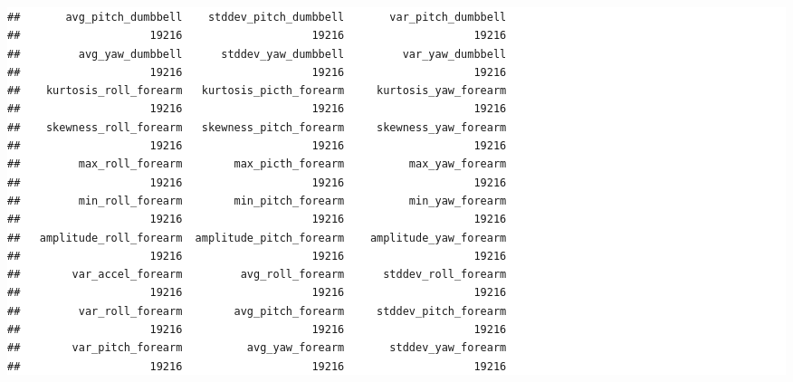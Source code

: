     ##       avg_pitch_dumbbell    stddev_pitch_dumbbell       var_pitch_dumbbell 
    ##                    19216                    19216                    19216 
    ##         avg_yaw_dumbbell      stddev_yaw_dumbbell         var_yaw_dumbbell 
    ##                    19216                    19216                    19216 
    ##    kurtosis_roll_forearm   kurtosis_picth_forearm     kurtosis_yaw_forearm 
    ##                    19216                    19216                    19216 
    ##    skewness_roll_forearm   skewness_pitch_forearm     skewness_yaw_forearm 
    ##                    19216                    19216                    19216 
    ##         max_roll_forearm        max_picth_forearm          max_yaw_forearm 
    ##                    19216                    19216                    19216 
    ##         min_roll_forearm        min_pitch_forearm          min_yaw_forearm 
    ##                    19216                    19216                    19216 
    ##   amplitude_roll_forearm  amplitude_pitch_forearm    amplitude_yaw_forearm 
    ##                    19216                    19216                    19216 
    ##        var_accel_forearm         avg_roll_forearm      stddev_roll_forearm 
    ##                    19216                    19216                    19216 
    ##         var_roll_forearm        avg_pitch_forearm     stddev_pitch_forearm 
    ##                    19216                    19216                    19216 
    ##        var_pitch_forearm          avg_yaw_forearm       stddev_yaw_forearm 
    ##                    19216                    19216                    19216 